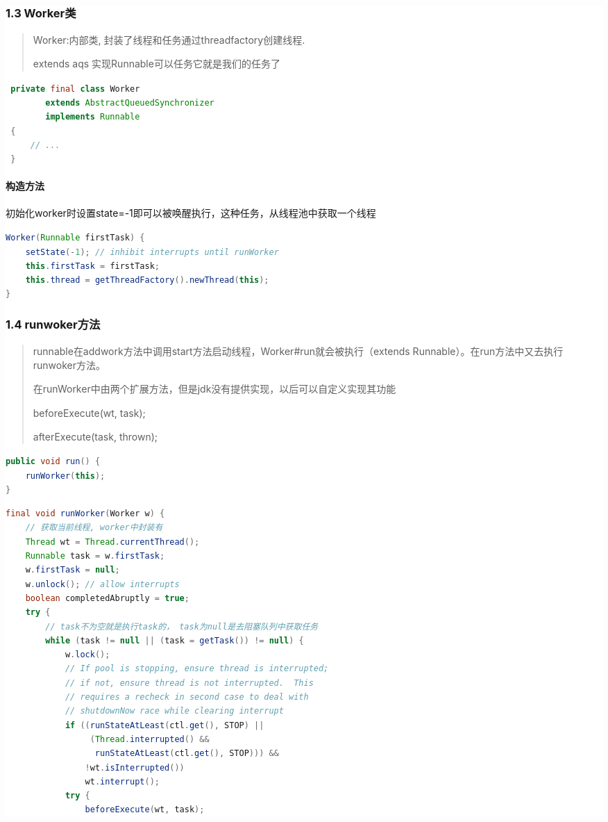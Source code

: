 ### 1.3 Worker类

>   Worker:内部类, 封装了线程和任务通过threadfactory创建线程.
>
>   extends aqs 实现Runnable可以任务它就是我们的任务了

```java
 private final class Worker
        extends AbstractQueuedSynchronizer
        implements Runnable
 {
     // ...
 }
```

#### 构造方法

​		初始化worker时设置state=-1即可以被唤醒执行，这种任务，从线程池中获取一个线程

```java
Worker(Runnable firstTask) {
    setState(-1); // inhibit interrupts until runWorker
    this.firstTask = firstTask;
    this.thread = getThreadFactory().newThread(this);
}
```



### 1.4 runwoker方法

>   runnable在addwork方法中调用start方法启动线程，Worker#run就会被执行（extends Runnable）。在run方法中又去执行runwoker方法。
>
>   在runWorker中由两个扩展方法，但是jdk没有提供实现，以后可以自定义实现其功能
>
>   beforeExecute(wt, task);
>
>    afterExecute(task, thrown);

```java
public void run() {
    runWorker(this);
}
```

```java
final void runWorker(Worker w) {
    // 获取当前线程, worker中封装有
    Thread wt = Thread.currentThread();
    Runnable task = w.firstTask;
    w.firstTask = null;
    w.unlock(); // allow interrupts
    boolean completedAbruptly = true;
    try {
        // task不为空就是执行task的， task为null是去阻塞队列中获取任务
        while (task != null || (task = getTask()) != null) {
            w.lock();
            // If pool is stopping, ensure thread is interrupted;
            // if not, ensure thread is not interrupted.  This
            // requires a recheck in second case to deal with
            // shutdownNow race while clearing interrupt
            if ((runStateAtLeast(ctl.get(), STOP) ||
                 (Thread.interrupted() &&
                  runStateAtLeast(ctl.get(), STOP))) &&
                !wt.isInterrupted())
                wt.interrupt();
            try {
                beforeExecute(wt, task);
```
